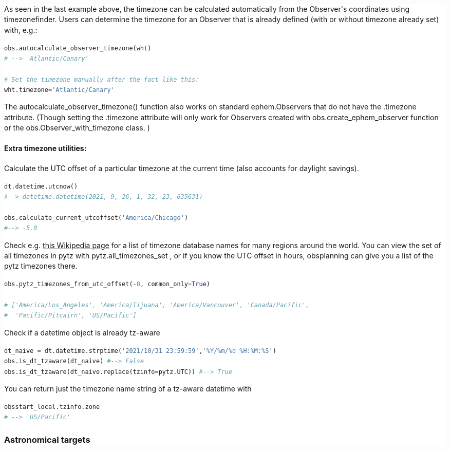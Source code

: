 As seen in the last example above, the timezone can be calculated automatically from the Observer's coordinates using timezonefinder.  Users can determine the timezone for an Observer that is already defined (with or without timezone already set) with, e.g.:
```python
obs.autocalculate_observer_timezone(wht)
# --> 'Atlantic/Canary'

# Set the timezone manually after the fact like this:
wht.timezone='Atlantic/Canary'
```
The autocalculate\_observer\_timezone() function also works on standard ephem.Observers that do not have the .timezone attribute.  (Though setting the .timezone attribute will only work for Observers created with obs.create\_ephem\_observer function or the obs.Observer\_with\_timezone class. )



#### Extra timezone utilities:

Calculate the UTC offset of a particular timezone at the current time (also accounts for daylight savings).
```python
dt.datetime.utcnow()  
#--> datetime.datetime(2021, 9, 26, 1, 32, 23, 635631)

obs.calculate_current_utcoffset('America/Chicago')  
#--> -5.0
```

Check e.g. [this Wikipedia page](https://en.wikipedia.org/wiki/List_of_tz_database_time_zones) for a list of timezone database names for many regions around the world.  You can view the set of all timezones in pytz with  pytz.all\_timezones\_set , or if you know the UTC offset in hours, obsplanning can give you a list of the pytz timezones there.
```python
obs.pytz_timezones_from_utc_offset(-8, common_only=True)

# ['America/Los_Angeles', 'America/Tijuana', 'America/Vancouver', 'Canada/Pacific',
#  'Pacific/Pitcairn', 'US/Pacific']
```


Check if a datetime object is already tz-aware
```python
dt_naive = dt.datetime.strptime('2021/10/31 23:59:59','%Y/%m/%d %H:%M:%S')
obs.is_dt_tzaware(dt_naive) #--> False
obs.is_dt_tzaware(dt_naive.replace(tzinfo=pytz.UTC)) #--> True
```

You can return just the timezone name string of a tz-aware datetime with
```python
obsstart_local.tzinfo.zone
# --> 'US/Pacific'
```



### Astronomical targets
